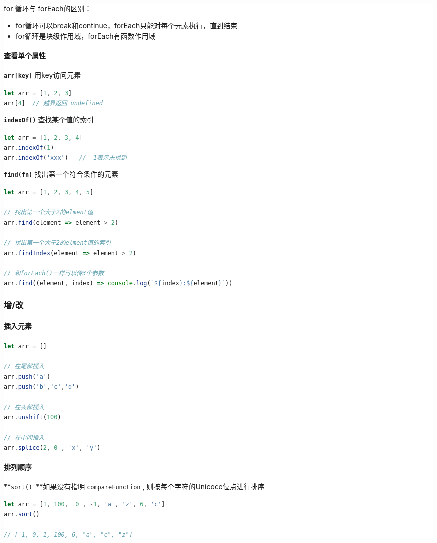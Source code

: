 
for 循环与 forEach的区别：

- for循环可以break和continue，forEach只能对每个元素执行，直到结束
- for循环是块级作用域，forEach有函数作用域



#### 查看单个属性
**`arr[key]`** 用key访问元素
```javascript
let arr = [1, 2, 3]
arr[4]  // 越界返回 undefined
```
**`indexOf()`** 查找某个值的索引
```javascript
let arr = [1, 2, 3, 4]
arr.indexOf(1)
arr.indexOf('xxx')   // -1表示未找到
```
**`find(fn)`** 找出第一个符合条件的元素
```javascript
let arr = [1, 2, 3, 4, 5]

// 找出第一个大于2的elment值
arr.find(element => element > 2)

// 找出第一个大于2的elment值的索引
arr.findIndex(element => element > 2)

// 和forEach()一样可以传3个参数
arr.find((element, index) => console.log(`${index}:${element}`))
```
### 增/改
#### 插入元素
```javascript
let arr = []

// 在尾部插入
arr.push('a')
arr.push('b','c','d')

// 在头部插入
arr.unshift(100)

// 在中间插入
arr.splice(2, 0 , 'x', 'y') 
```
#### 排列顺序
**`sort() `**如果没有指明 `compareFunction` , 则按每个字符的Unicode位点进行排序
```javascript
let arr = [1, 100,  0 , -1, 'a', 'z', 6, 'c']
arr.sort()

// [-1, 0, 1, 100, 6, "a", "c", "z"]
```
